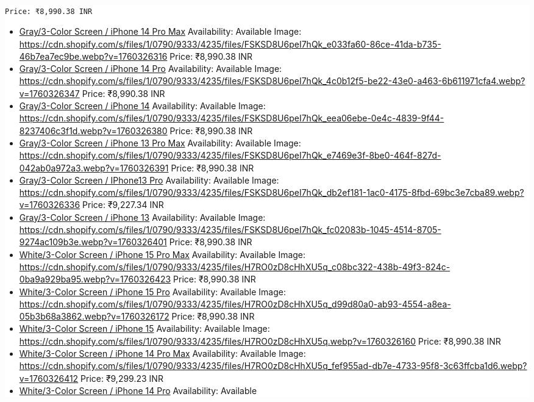     Price: ₹8,990.38 INR
  - [Gray/3-Color Screen / iPhone 14 Pro Max](https://mylonic.myshopify.com/products/e-ink-phone-case?variant=47714964209883)
    Availability: Available
    Image: https://cdn.shopify.com/s/files/1/0790/9333/4235/files/FSKSD8U6peI7hQk_e033fa60-86ce-41da-b735-46b7ea7ec9be.webp?v=1760326316
    Price: ₹8,990.38 INR
  - [Gray/3-Color Screen / iPhone 14 Pro](https://mylonic.myshopify.com/products/e-ink-phone-case?variant=47714964242651)
    Availability: Available
    Image: https://cdn.shopify.com/s/files/1/0790/9333/4235/files/FSKSD8U6peI7hQk_4c0b12f5-be22-43e0-a463-6b611971cfa4.webp?v=1760326347
    Price: ₹8,990.38 INR
  - [Gray/3-Color Screen / iPhone 14](https://mylonic.myshopify.com/products/e-ink-phone-case?variant=47714964275419)
    Availability: Available
    Image: https://cdn.shopify.com/s/files/1/0790/9333/4235/files/FSKSD8U6peI7hQk_eea06ebe-0e4c-4839-9f44-8237406c3f1d.webp?v=1760326380
    Price: ₹8,990.38 INR
  - [Gray/3-Color Screen / iPhone 13 Pro Max](https://mylonic.myshopify.com/products/e-ink-phone-case?variant=47714964308187)
    Availability: Available
    Image: https://cdn.shopify.com/s/files/1/0790/9333/4235/files/FSKSD8U6peI7hQk_e7469e3f-8be0-464f-827d-042ab0a972a3.webp?v=1760326391
    Price: ₹8,990.38 INR
  - [Gray/3-Color Screen / IPhone13 Pro](https://mylonic.myshopify.com/products/e-ink-phone-case?variant=47714964340955)
    Availability: Available
    Image: https://cdn.shopify.com/s/files/1/0790/9333/4235/files/FSKSD8U6peI7hQk_db2ef181-1ac0-4175-8fbd-69bc3e7cba89.webp?v=1760326336
    Price: ₹9,227.34 INR
  - [Gray/3-Color Screen / iPhone 13](https://mylonic.myshopify.com/products/e-ink-phone-case?variant=47714964373723)
    Availability: Available
    Image: https://cdn.shopify.com/s/files/1/0790/9333/4235/files/FSKSD8U6peI7hQk_fc02083b-1045-4514-8705-9274ac109b3e.webp?v=1760326401
    Price: ₹8,990.38 INR
  - [White/3-Color Screen / iPhone 15 Pro Max](https://mylonic.myshopify.com/products/e-ink-phone-case?variant=47714964406491)
    Availability: Available
    Image: https://cdn.shopify.com/s/files/1/0790/9333/4235/files/H7RO0zD8cHhXU5q_c08bc322-438b-49f3-824c-0ba9a929ba95.webp?v=1760326423
    Price: ₹8,990.38 INR
  - [White/3-Color Screen / iPhone 15 Pro](https://mylonic.myshopify.com/products/e-ink-phone-case?variant=47714964439259)
    Availability: Available
    Image: https://cdn.shopify.com/s/files/1/0790/9333/4235/files/H7RO0zD8cHhXU5q_d99d80a0-ab93-4554-a8ea-05b3b68a3862.webp?v=1760326172
    Price: ₹8,990.38 INR
  - [White/3-Color Screen / iPhone 15](https://mylonic.myshopify.com/products/e-ink-phone-case?variant=47714964472027)
    Availability: Available
    Image: https://cdn.shopify.com/s/files/1/0790/9333/4235/files/H7RO0zD8cHhXU5q.webp?v=1760326160
    Price: ₹8,990.38 INR
  - [White/3-Color Screen / iPhone 14 Pro Max](https://mylonic.myshopify.com/products/e-ink-phone-case?variant=47714964504795)
    Availability: Available
    Image: https://cdn.shopify.com/s/files/1/0790/9333/4235/files/H7RO0zD8cHhXU5q_fef955ad-db7e-4733-95f8-3c63ffcba1d6.webp?v=1760326412
    Price: ₹9,299.23 INR
  - [White/3-Color Screen / iPhone 14 Pro](https://mylonic.myshopify.com/products/e-ink-phone-case?variant=47714964537563)
    Availability: Available
